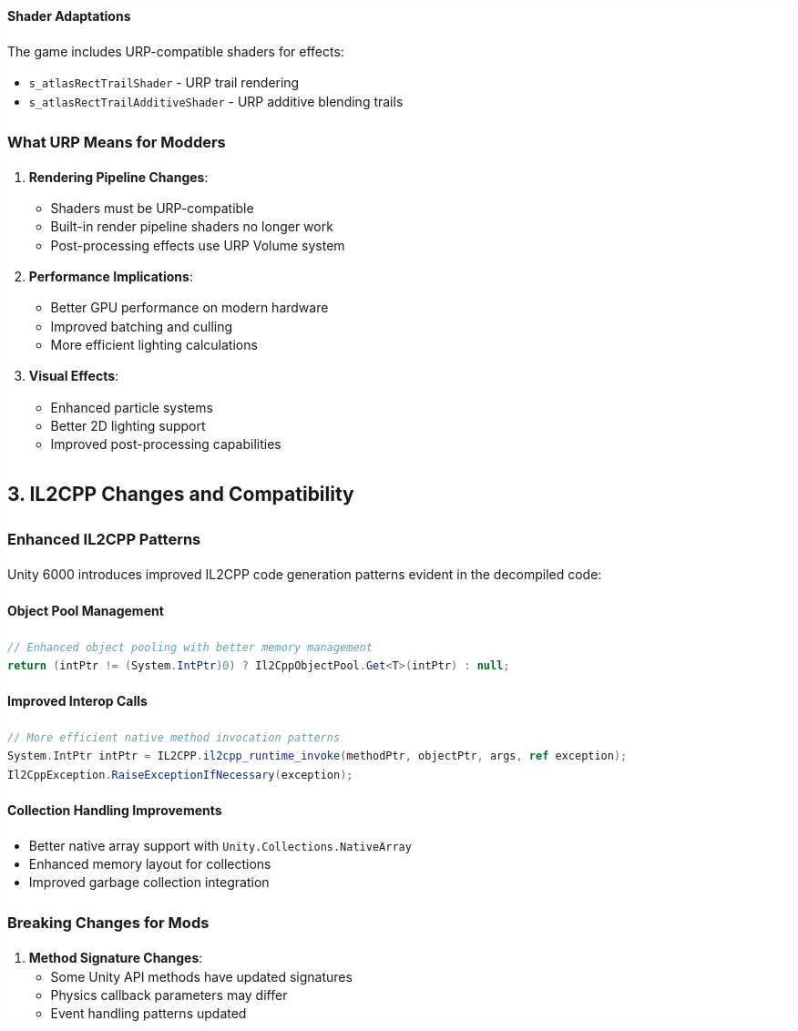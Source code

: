 #### Shader Adaptations
The game includes URP-compatible shaders for effects:
- `s_atlasRectTrailShader` - URP trail rendering
- `s_atlasRectTrailAdditiveShader` - URP additive blending trails

### What URP Means for Modders

1. **Rendering Pipeline Changes**:
   - Shaders must be URP-compatible
   - Built-in render pipeline shaders no longer work
   - Post-processing effects use URP Volume system

2. **Performance Implications**:
   - Better GPU performance on modern hardware
   - Improved batching and culling
   - More efficient lighting calculations

3. **Visual Effects**:
   - Enhanced particle systems
   - Better 2D lighting support
   - Improved post-processing capabilities

## 3. IL2CPP Changes and Compatibility

### Enhanced IL2CPP Patterns

Unity 6000 introduces improved IL2CPP code generation patterns evident in the decompiled code:

#### Object Pool Management
```csharp
// Enhanced object pooling with better memory management
return (intPtr != (System.IntPtr)0) ? Il2CppObjectPool.Get<T>(intPtr) : null;
```

#### Improved Interop Calls
```csharp
// More efficient native method invocation patterns
System.IntPtr intPtr = IL2CPP.il2cpp_runtime_invoke(methodPtr, objectPtr, args, ref exception);
Il2CppException.RaiseExceptionIfNecessary(exception);
```

#### Collection Handling Improvements
- Better native array support with `Unity.Collections.NativeArray`
- Enhanced memory layout for collections
- Improved garbage collection integration

### Breaking Changes for Mods

1. **Method Signature Changes**:
   - Some Unity API methods have updated signatures
   - Physics callback parameters may differ
   - Event handling patterns updated
